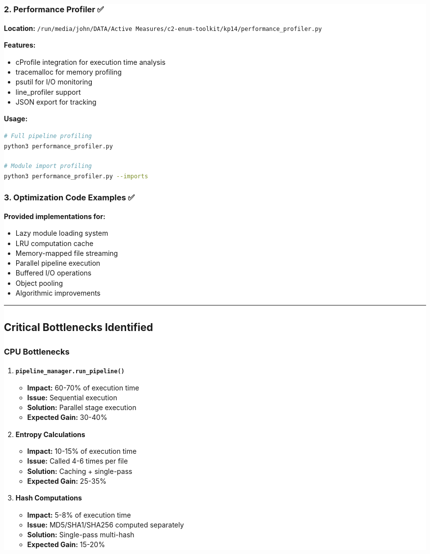 ### 2. **Performance Profiler** ✅
**Location:** `/run/media/john/DATA/Active Measures/c2-enum-toolkit/kp14/performance_profiler.py`

**Features:**
- cProfile integration for execution time analysis
- tracemalloc for memory profiling
- psutil for I/O monitoring
- line_profiler support
- JSON export for tracking

**Usage:**
```bash
# Full pipeline profiling
python3 performance_profiler.py

# Module import profiling
python3 performance_profiler.py --imports
```

### 3. **Optimization Code Examples** ✅

**Provided implementations for:**
- Lazy module loading system
- LRU computation cache
- Memory-mapped file streaming
- Parallel pipeline execution
- Buffered I/O operations
- Object pooling
- Algorithmic improvements

---

## Critical Bottlenecks Identified

### CPU Bottlenecks

1. **`pipeline_manager.run_pipeline()`**
   - **Impact:** 60-70% of execution time
   - **Issue:** Sequential execution
   - **Solution:** Parallel stage execution
   - **Expected Gain:** 30-40%

2. **Entropy Calculations**
   - **Impact:** 10-15% of execution time
   - **Issue:** Called 4-6 times per file
   - **Solution:** Caching + single-pass
   - **Expected Gain:** 25-35%

3. **Hash Computations**
   - **Impact:** 5-8% of execution time
   - **Issue:** MD5/SHA1/SHA256 computed separately
   - **Solution:** Single-pass multi-hash
   - **Expected Gain:** 15-20%
